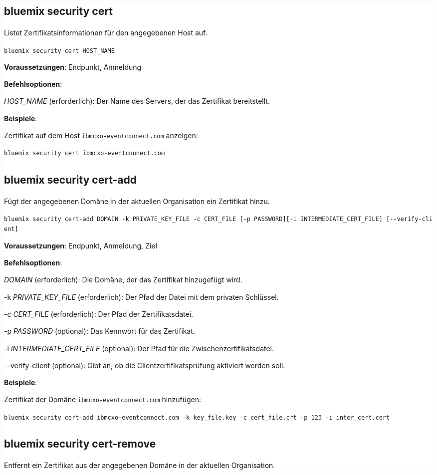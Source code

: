


## bluemix security cert

Listet Zertifikatsinformationen für den angegebenen Host auf.

```
bluemix security cert HOST_NAME
```

**Voraussetzungen**: Endpunkt, Anmeldung

**Befehlsoptionen**:

*HOST_NAME* (erforderlich): Der Name des Servers, der das Zertifikat bereitstellt. 

**Beispiele**:

Zertifikat auf dem Host `ibmcxo-eventconnect.com` anzeigen:

```
bluemix security cert ibmcxo-eventconnect.com
```


## bluemix security cert-add

Fügt der angegebenen Domäne in der aktuellen Organisation ein Zertifikat hinzu.

```
bluemix security cert-add DOMAIN -k PRIVATE_KEY_FILE -c CERT_FILE [-p PASSWORD][-i INTERMEDIATE_CERT_FILE] [--verify-client]
```

**Voraussetzungen**: Endpunkt, Anmeldung, Ziel

**Befehlsoptionen**:

*DOMAIN* (erforderlich): Die Domäne, der das Zertifikat hinzugefügt wird.

-k *PRIVATE_KEY_FILE* (erforderlich): Der Pfad der Datei mit dem privaten Schlüssel.

-c *CERT_FILE* (erforderlich): Der Pfad der Zertifikatsdatei.

-p *PASSWORD* (optional): Das Kennwort für das Zertifikat.

-i *INTERMEDIATE_CERT_FILE* (optional): Der Pfad für die Zwischenzertifikatsdatei.

--verify-client (optional): Gibt an, ob die Clientzertifikatsprüfung aktiviert werden soll.

**Beispiele**:

Zertifikat der Domäne `ibmcxo-eventconnect.com` hinzufügen:

```
bluemix security cert-add ibmcxo-eventconnect.com -k key_file.key -c cert_file.crt -p 123 -i inter_cert.cert
```


## bluemix security cert-remove
Entfernt ein Zertifikat aus der angegebenen Domäne in der aktuellen Organisation.
